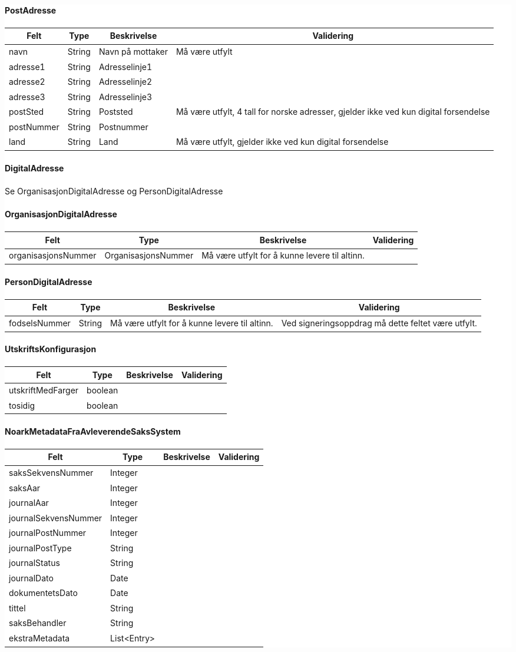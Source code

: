 #### PostAdresse
| Felt       | Type    | Beskrivelse      | Validering     |
| ---------- | ------- | ---------------- | -------------- |
| navn       | String  | Navn på mottaker | Må være utfylt |
| adresse1   | String  | Adresselinje1    |                |
| adresse2   | String  | Adresselinje2    |                |
| adresse3   | String  | Adresselinje3    |                |
| postSted   | String  | Poststed         | Må være utfylt, 4 tall for norske adresser, gjelder ikke ved kun digital forsendelse |
| postNummer | String  | Postnummer       |                |
| land       | String  | Land             | Må være utfylt, gjelder ikke ved kun digital forsendelse |

#### DigitalAdresse
Se OrganisasjonDigitalAdresse og PersonDigitalAdresse

#### OrganisasjonDigitalAdresse
| Felt                | Type                | Beskrivelse                                   | Validering     |
| ------------------- | ------------------- | --------------------------------------------- | -------------- |
| organisasjonsNummer | OrganisasjonsNummer | Må være utfylt for å kunne levere til altinn. |                |

#### PersonDigitalAdresse
| Felt          | Type   | Beskrivelse                                   | Validering                                         |
| ------------- | -------| --------------------------------------------- | -------------------------------------------------- |
| fodselsNummer | String | Må være utfylt for å kunne levere til altinn. | Ved signeringsoppdrag må dette feltet være utfylt. |

#### UtskriftsKonfigurasjon
| Felt              | Type    | Beskrivelse | Validering |
| ----------------- | --------| ----------- | ---------- |
| utskriftMedFarger | boolean |             |            |
| tosidig           | boolean |             |            |

#### NoarkMetadataFraAvleverendeSaksSystem
| Felt                 | Type          | Beskrivelse | Validering |
| -------------------- | --------------| ----------- | ---------- |
| saksSekvensNummer    | Integer       |             |            |
| saksAar              | Integer       |             |            |
| journalAar           | Integer       |             |            |
| journalSekvensNummer | Integer       |             |            |
| journalPostNummer    | Integer       |             |            |
| journalPostType      | String        |             |            |
| journalStatus        | String        |             |            |
| journalDato          | Date          |             |            |
| dokumentetsDato      | Date          |             |            |
| tittel               | String        |             |            |
| saksBehandler        | String        |             |            |
| ekstraMetadata       | List\<Entry\> |             |            |

